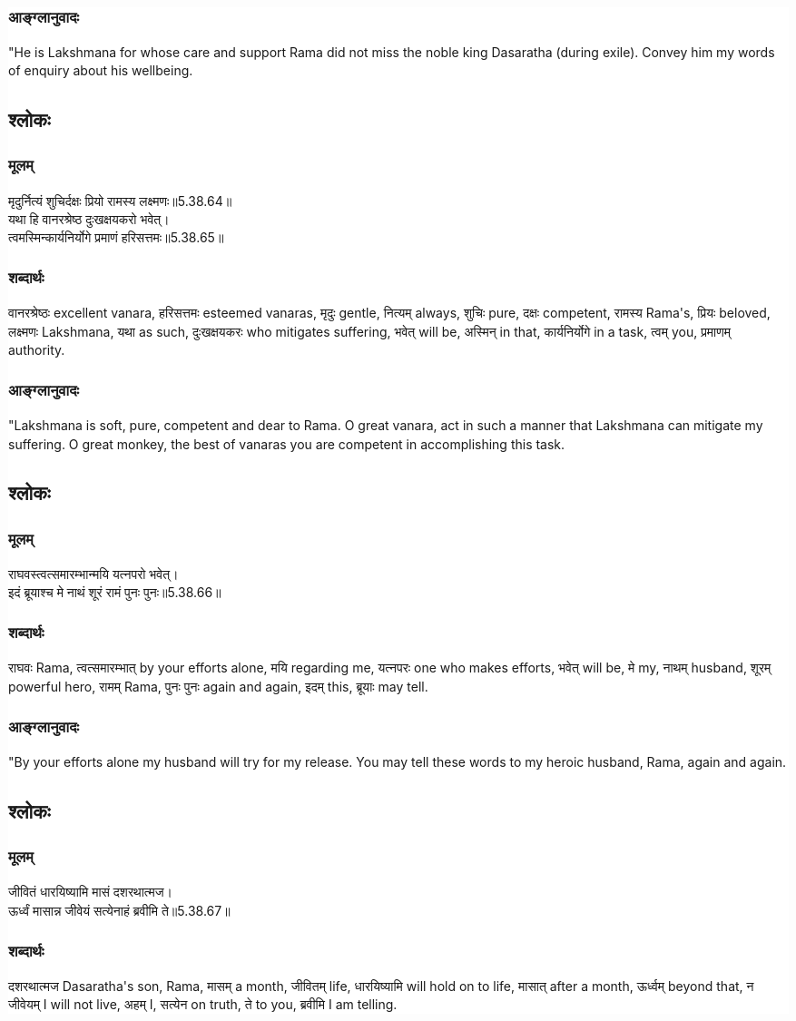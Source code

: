 ### आङ्ग्लानुवादः
"He is Lakshmana for whose care and support Rama did not miss the noble king Dasaratha (during exile). Convey him my words of enquiry about his wellbeing.



## श्लोकः
### मूलम्
मृदुर्नित्यं शुचिर्दक्षः प्रियो रामस्य लक्ष्मणः॥5.38.64॥  
यथा हि वानरश्रेष्ठ दुःखक्षयकरो भवेत्।  
त्वमस्मिन्कार्यनिर्योगे प्रमाणं हरिसत्तमः॥5.38.65॥

### शब्दार्थः
वानरश्रेष्ठः excellent vanara, हरिसत्तमः esteemed vanaras, मृदुः gentle, नित्यम् always, शुचिः pure, दक्षः competent, रामस्य Rama's, प्रियः beloved, लक्ष्मणः Lakshmana, यथा as such, दुःखक्षयकरः who mitigates suffering, भवेत् will be, अस्मिन् in that, कार्यनिर्योगे in a task, त्वम् you, प्रमाणम् authority.

### आङ्ग्लानुवादः
"Lakshmana is soft, pure, competent and dear to Rama. O great vanara, act in such a manner that Lakshmana can mitigate my suffering. O great monkey, the best of vanaras you are competent in accomplishing this task.



## श्लोकः
### मूलम्
राघवस्त्वत्समारम्भान्मयि यत्नपरो भवेत्।  
इदं ब्रूयाश्च मे नाथं शूरं रामं पुनः पुनः॥5.38.66॥

### शब्दार्थः
राघवः Rama, त्वत्समारम्भात् by your efforts alone, मयि regarding me, यत्नपरः one who makes efforts, भवेत् will be, मे my, नाथम् husband, शूरम् powerful hero, रामम् Rama, पुनः पुनः again and again, इदम् this, ब्रूयाः may tell.

### आङ्ग्लानुवादः
"By your efforts alone my husband will try for my release. You may tell these words to my heroic husband, Rama, again and again.



## श्लोकः
### मूलम्
जीवितं धारयिष्यामि मासं दशरथात्मज।  
ऊर्ध्वं मासान्न जीवेयं सत्येनाहं ब्रवीमि ते॥5.38.67॥

### शब्दार्थः
दशरथात्मज Dasaratha's son, Rama, मासम् a month, जीवितम् life, धारयिष्यामि will hold on to life, मासात् after a month, ऊर्ध्वम् beyond that, न जीवेयम् I will not live, अहम् I, सत्येन on truth, ते to you, ब्रवीमि I am telling.
